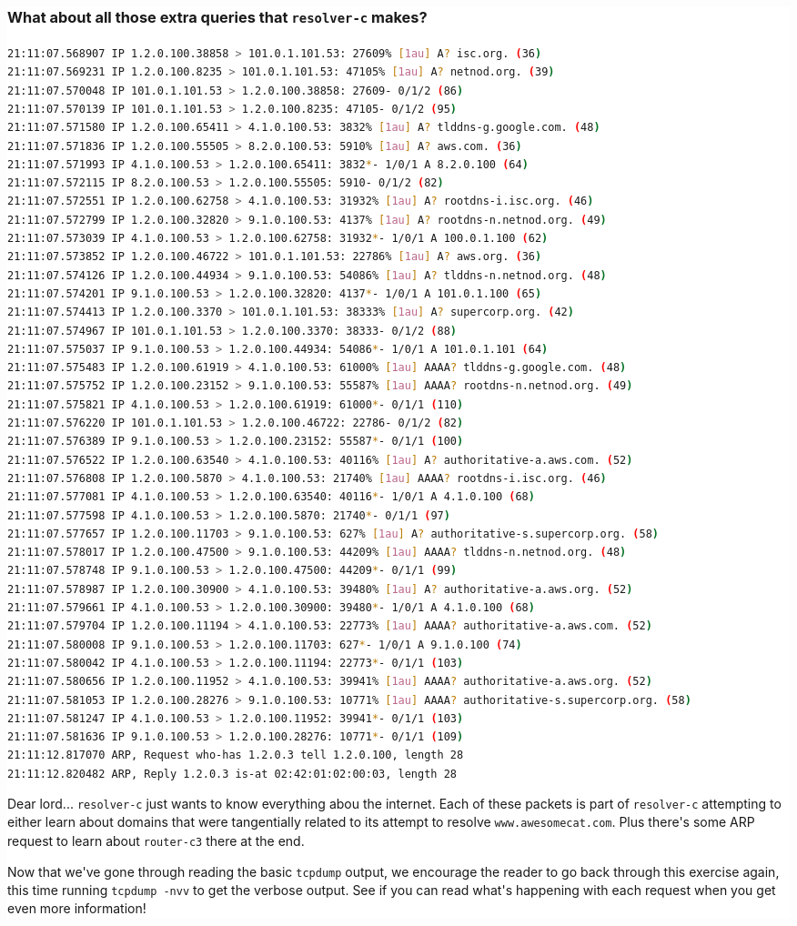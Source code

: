 ### What about all those extra queries that `resolver-c` makes?

```bash
21:11:07.568907 IP 1.2.0.100.38858 > 101.0.1.101.53: 27609% [1au] A? isc.org. (36)
21:11:07.569231 IP 1.2.0.100.8235 > 101.0.1.101.53: 47105% [1au] A? netnod.org. (39)
21:11:07.570048 IP 101.0.1.101.53 > 1.2.0.100.38858: 27609- 0/1/2 (86)
21:11:07.570139 IP 101.0.1.101.53 > 1.2.0.100.8235: 47105- 0/1/2 (95)
21:11:07.571580 IP 1.2.0.100.65411 > 4.1.0.100.53: 3832% [1au] A? tlddns-g.google.com. (48)
21:11:07.571836 IP 1.2.0.100.55505 > 8.2.0.100.53: 5910% [1au] A? aws.com. (36)
21:11:07.571993 IP 4.1.0.100.53 > 1.2.0.100.65411: 3832*- 1/0/1 A 8.2.0.100 (64)
21:11:07.572115 IP 8.2.0.100.53 > 1.2.0.100.55505: 5910- 0/1/2 (82)
21:11:07.572551 IP 1.2.0.100.62758 > 4.1.0.100.53: 31932% [1au] A? rootdns-i.isc.org. (46)
21:11:07.572799 IP 1.2.0.100.32820 > 9.1.0.100.53: 4137% [1au] A? rootdns-n.netnod.org. (49)
21:11:07.573039 IP 4.1.0.100.53 > 1.2.0.100.62758: 31932*- 1/0/1 A 100.0.1.100 (62)
21:11:07.573852 IP 1.2.0.100.46722 > 101.0.1.101.53: 22786% [1au] A? aws.org. (36)
21:11:07.574126 IP 1.2.0.100.44934 > 9.1.0.100.53: 54086% [1au] A? tlddns-n.netnod.org. (48)
21:11:07.574201 IP 9.1.0.100.53 > 1.2.0.100.32820: 4137*- 1/0/1 A 101.0.1.100 (65)
21:11:07.574413 IP 1.2.0.100.3370 > 101.0.1.101.53: 38333% [1au] A? supercorp.org. (42)
21:11:07.574967 IP 101.0.1.101.53 > 1.2.0.100.3370: 38333- 0/1/2 (88)
21:11:07.575037 IP 9.1.0.100.53 > 1.2.0.100.44934: 54086*- 1/0/1 A 101.0.1.101 (64)
21:11:07.575483 IP 1.2.0.100.61919 > 4.1.0.100.53: 61000% [1au] AAAA? tlddns-g.google.com. (48)
21:11:07.575752 IP 1.2.0.100.23152 > 9.1.0.100.53: 55587% [1au] AAAA? rootdns-n.netnod.org. (49)
21:11:07.575821 IP 4.1.0.100.53 > 1.2.0.100.61919: 61000*- 0/1/1 (110)
21:11:07.576220 IP 101.0.1.101.53 > 1.2.0.100.46722: 22786- 0/1/2 (82)
21:11:07.576389 IP 9.1.0.100.53 > 1.2.0.100.23152: 55587*- 0/1/1 (100)
21:11:07.576522 IP 1.2.0.100.63540 > 4.1.0.100.53: 40116% [1au] A? authoritative-a.aws.com. (52)
21:11:07.576808 IP 1.2.0.100.5870 > 4.1.0.100.53: 21740% [1au] AAAA? rootdns-i.isc.org. (46)
21:11:07.577081 IP 4.1.0.100.53 > 1.2.0.100.63540: 40116*- 1/0/1 A 4.1.0.100 (68)
21:11:07.577598 IP 4.1.0.100.53 > 1.2.0.100.5870: 21740*- 0/1/1 (97)
21:11:07.577657 IP 1.2.0.100.11703 > 9.1.0.100.53: 627% [1au] A? authoritative-s.supercorp.org. (58)
21:11:07.578017 IP 1.2.0.100.47500 > 9.1.0.100.53: 44209% [1au] AAAA? tlddns-n.netnod.org. (48)
21:11:07.578748 IP 9.1.0.100.53 > 1.2.0.100.47500: 44209*- 0/1/1 (99)
21:11:07.578987 IP 1.2.0.100.30900 > 4.1.0.100.53: 39480% [1au] A? authoritative-a.aws.org. (52)
21:11:07.579661 IP 4.1.0.100.53 > 1.2.0.100.30900: 39480*- 1/0/1 A 4.1.0.100 (68)
21:11:07.579704 IP 1.2.0.100.11194 > 4.1.0.100.53: 22773% [1au] AAAA? authoritative-a.aws.com. (52)
21:11:07.580008 IP 9.1.0.100.53 > 1.2.0.100.11703: 627*- 1/0/1 A 9.1.0.100 (74)
21:11:07.580042 IP 4.1.0.100.53 > 1.2.0.100.11194: 22773*- 0/1/1 (103)
21:11:07.580656 IP 1.2.0.100.11952 > 4.1.0.100.53: 39941% [1au] AAAA? authoritative-a.aws.org. (52)
21:11:07.581053 IP 1.2.0.100.28276 > 9.1.0.100.53: 10771% [1au] AAAA? authoritative-s.supercorp.org. (58)
21:11:07.581247 IP 4.1.0.100.53 > 1.2.0.100.11952: 39941*- 0/1/1 (103)
21:11:07.581636 IP 9.1.0.100.53 > 1.2.0.100.28276: 10771*- 0/1/1 (109)
21:11:12.817070 ARP, Request who-has 1.2.0.3 tell 1.2.0.100, length 28
21:11:12.820482 ARP, Reply 1.2.0.3 is-at 02:42:01:02:00:03, length 28
```

Dear lord... `resolver-c` just wants to know everything abou the internet. Each of these packets is part of `resolver-c` attempting to either learn about domains that were tangentially related to its attempt to resolve `www.awesomecat.com`. Plus there's some ARP request to learn about `router-c3` there at the end.

Now that we've gone through reading the basic `tcpdump` output, we encourage the reader to go back through this exercise again, this time running `tcpdump -nvv` to get the verbose output. See if you can read what's happening with each request when you get even more information!
